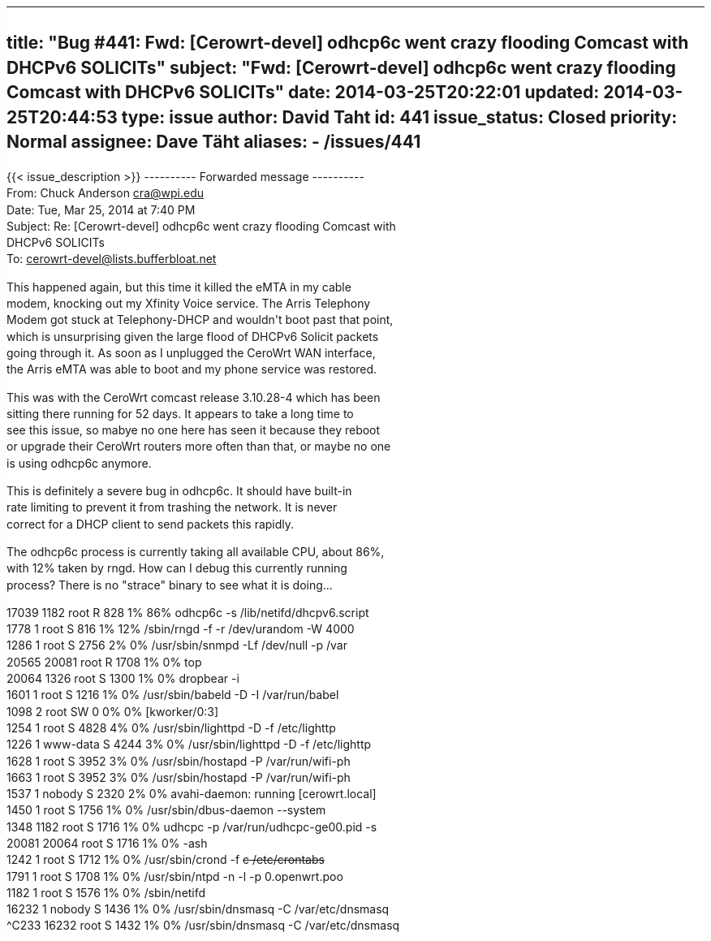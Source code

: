 
---
title: "Bug #441: Fwd: [Cerowrt-devel] odhcp6c went crazy flooding Comcast with DHCPv6 SOLICITs"
subject: "Fwd: [Cerowrt-devel] odhcp6c went crazy flooding Comcast with DHCPv6 SOLICITs"
date: 2014-03-25T20:22:01
updated: 2014-03-25T20:44:53
type: issue
author: David Taht
id: 441
issue_status: Closed
priority: Normal
assignee: Dave Täht
aliases:
    - /issues/441
---

{{< issue_description >}}
---------- Forwarded message ----------\
From: Chuck Anderson <cra@wpi.edu>\
Date: Tue, Mar 25, 2014 at 7:40 PM\
Subject: Re: \[Cerowrt-devel\] odhcp6c went crazy flooding Comcast with\
DHCPv6 SOLICITs\
To: cerowrt-devel@lists.bufferbloat.net

This happened again, but this time it killed the eMTA in my cable\
modem, knocking out my Xfinity Voice service. The Arris Telephony\
Modem got stuck at Telephony-DHCP and wouldn't boot past that point,\
which is unsurprising given the large flood of DHCPv6 Solicit packets\
going through it. As soon as I unplugged the CeroWrt WAN interface,\
the Arris eMTA was able to boot and my phone service was restored.

This was with the CeroWrt comcast release 3.10.28-4 which has been\
sitting there running for 52 days. It appears to take a long time to\
see this issue, so mabye no one here has seen it because they reboot\
or upgrade their CeroWrt routers more often than that, or maybe no one\
is using odhcp6c anymore.

This is definitely a severe bug in odhcp6c. It should have built-in\
rate limiting to prevent it from trashing the network. It is never\
correct for a DHCP client to send packets this rapidly.

The odhcp6c process is currently taking all available CPU, about 86%,\
with 12% taken by rngd. How can I debug this currently running\
process? There is no "strace" binary to see what it is doing...

17039 1182 root R 828 1% 86% odhcp6c -s /lib/netifd/dhcpv6.script\
1778 1 root S 816 1% 12% /sbin/rngd -f -r /dev/urandom -W 4000\
1286 1 root S 2756 2% 0% /usr/sbin/snmpd -Lf /dev/null -p /var\
20565 20081 root R 1708 1% 0% top\
20064 1326 root S 1300 1% 0% dropbear -i\
1601 1 root S 1216 1% 0% /usr/sbin/babeld -D -I /var/run/babel\
1098 2 root SW 0 0% 0% \[kworker/0:3\]\
1254 1 root S 4828 4% 0% /usr/sbin/lighttpd -D -f /etc/lighttp\
1226 1 www-data S 4244 3% 0% /usr/sbin/lighttpd -D -f /etc/lighttp\
1628 1 root S 3952 3% 0% /usr/sbin/hostapd -P /var/run/wifi-ph\
1663 1 root S 3952 3% 0% /usr/sbin/hostapd -P /var/run/wifi-ph\
1537 1 nobody S 2320 2% 0% avahi-daemon: running \[cerowrt.local\]\
1450 1 root S 1756 1% 0% /usr/sbin/dbus-daemon --system\
1348 1182 root S 1716 1% 0% udhcpc -p /var/run/udhcpc-ge00.pid -s\
20081 20064 root S 1716 1% 0% -ash\
1242 1 root S 1712 1% 0% /usr/sbin/crond -f ~~c /etc/crontabs~~\
1791 1 root S 1708 1% 0% /usr/sbin/ntpd -n -l -p 0.openwrt.poo\
1182 1 root S 1576 1% 0% /sbin/netifd\
16232 1 nobody S 1436 1% 0% /usr/sbin/dnsmasq -C /var/etc/dnsmasq\
\^C233 16232 root S 1432 1% 0% /usr/sbin/dnsmasq -C /var/etc/dnsmasq
